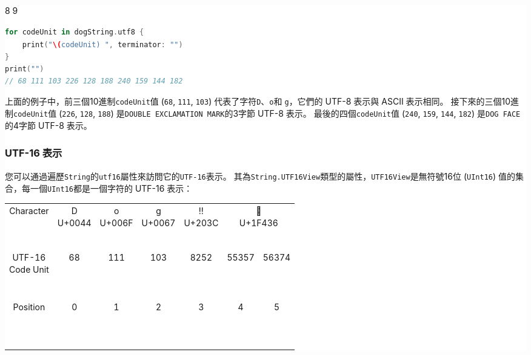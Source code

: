   <td>8</td>
  <td>9</td>
 </tr>
</table>


```swift
for codeUnit in dogString.utf8 {
    print("\(codeUnit) ", terminator: "")
}
print("")
// 68 111 103 226 128 188 240 159 144 182
```

上面的例子中，前三個10進制`codeUnit`值 (`68`, `111`, `103`) 代表了字符`D`、`o`和 `g`，它們的 UTF-8 表示與 ASCII 表示相同。
接下來的三個10進制`codeUnit`值 (`226`, `128`, `188`) 是`DOUBLE EXCLAMATION MARK`的3字節 UTF-8 表示。
最後的四個`codeUnit`值 (`240`, `159`, `144`, `182`) 是`DOG FACE`的4字節 UTF-8 表示。


<a name="UTF-16_representation"></a>
### UTF-16 表示

您可以通過遍歷`String`的`utf16`屬性來訪問它的`UTF-16`表示。
其為`String.UTF16View`類型的屬性，`UTF16View`是無符號16位 (`UInt16`) 值的集合，每一個`UInt16`都是一個字符的 UTF-16 表示：

<table style='text-align:center'>
 <tr height="77">
  <td>Character</td>
  <td>D<br>U+0044</td>
  <td>o<br>U+006F</td>
  <td>g<br>U+0067</td>
  <td>‼<br>U+203C</td>
  <td colspan="2">🐶<br>U+1F436</td>
 </tr>
 <tr height="77">
  <td height="77">UTF-16<br>Code Unit</td>
  <td>68</td>
  <td>111</td>
  <td>103</td>
  <td>8252</td>
  <td>55357</td>
  <td>56374</td>
 </tr>
 <tr>
  <td height="77">Position</td>
  <td>0</td>
  <td>1</td>
  <td>2</td>
  <td>3</td>
  <td>4</td>
  <td>5</td>
 </tr>
</table>
